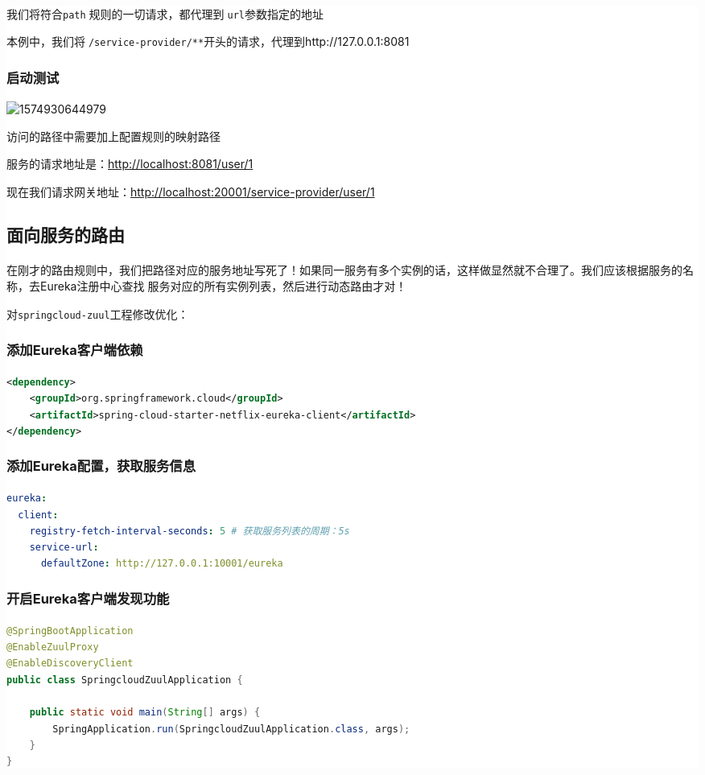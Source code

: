 我们将符合`path` 规则的一切请求，都代理到 `url`参数指定的地址

本例中，我们将 `/service-provider/**`开头的请求，代理到http://127.0.0.1:8081



### 启动测试

![1574930644979](https://cdn.static.note.zzrfdsn.cn/images/springcloud/assets/1574930644979.png)

访问的路径中需要加上配置规则的映射路径

服务的请求地址是：<http://localhost:8081/user/1>

现在我们请求网关地址：<http://localhost:20001/service-provider/user/1>



## 面向服务的路由

在刚才的路由规则中，我们把路径对应的服务地址写死了！如果同一服务有多个实例的话，这样做显然就不合理了。我们应该根据服务的名称，去Eureka注册中心查找 服务对应的所有实例列表，然后进行动态路由才对！

对`springcloud-zuul`工程修改优化：

### 添加Eureka客户端依赖

```xml
<dependency>
    <groupId>org.springframework.cloud</groupId>
    <artifactId>spring-cloud-starter-netflix-eureka-client</artifactId>
</dependency>
```



### 添加Eureka配置，获取服务信息

```yaml
eureka:
  client:
    registry-fetch-interval-seconds: 5 # 获取服务列表的周期：5s
    service-url:
      defaultZone: http://127.0.0.1:10001/eureka
```



### 开启Eureka客户端发现功能

```java
@SpringBootApplication
@EnableZuulProxy
@EnableDiscoveryClient
public class SpringcloudZuulApplication {

    public static void main(String[] args) {
        SpringApplication.run(SpringcloudZuulApplication.class, args);
    }
}

```
